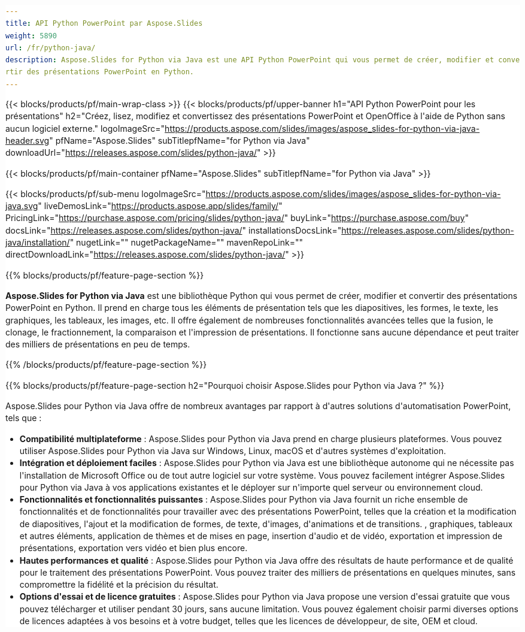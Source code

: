 ```yaml
---
title: API Python PowerPoint par Aspose.Slides
weight: 5890
url: /fr/python-java/ 
description: Aspose.Slides for Python via Java est une API Python PowerPoint qui vous permet de créer, modifier et convertir des présentations PowerPoint en Python.
---
```


{{< blocks/products/pf/main-wrap-class >}}
{{< blocks/products/pf/upper-banner h1="API Python PowerPoint pour les présentations" h2="Créez, lisez, modifiez et convertissez des présentations PowerPoint et OpenOffice à l'aide de Python sans aucun logiciel externe." logoImageSrc="https://products.aspose.com/slides/images/aspose_slides-for-python-via-java-header.svg" pfName="Aspose.Slides" subTitlepfName="for Python via Java" downloadUrl="https://releases.aspose.com/slides/python-java/" >}}

{{< blocks/products/pf/main-container pfName="Aspose.Slides" subTitlepfName="for Python via Java" >}}

{{< blocks/products/pf/sub-menu logoImageSrc="https://products.aspose.com/slides/images/aspose_slides-for-python-via-java.svg" liveDemosLink="https://products.aspose.app/slides/family/" PricingLink="https://purchase.aspose.com/pricing/slides/python-java/" buyLink="https://purchase.aspose.com/buy" docsLink="https://releases.aspose.com/slides/python-java/" installationsDocsLink="https://releases.aspose.com/slides/python-java/installation/" nugetLink="" nugetPackageName="" mavenRepoLink="" directDownloadLink="https://releases.aspose.com/slides/python-java/" >}}

{{% blocks/products/pf/feature-page-section %}}

<p><strong>Aspose.Slides for Python via Java</strong> est une bibliothèque Python qui vous permet de créer, modifier et convertir des présentations PowerPoint en Python. Il prend en charge tous les éléments de présentation tels que les diapositives, les formes, le texte, les graphiques, les tableaux, les images, etc. Il offre également de nombreuses fonctionnalités avancées telles que la fusion, le clonage, le fractionnement, la comparaison et l'impression de présentations. Il fonctionne sans aucune dépendance et peut traiter des milliers de présentations en peu de temps.</p>

{{% /blocks/products/pf/feature-page-section %}}

{{% blocks/products/pf/feature-page-section h2="Pourquoi choisir Aspose.Slides pour Python via Java ?" %}}

Aspose.Slides pour Python via Java offre de nombreux avantages par rapport à d'autres solutions d'automatisation PowerPoint, tels que :

- **Compatibilité multiplateforme** : Aspose.Slides pour Python via Java prend en charge plusieurs plateformes. Vous pouvez utiliser Aspose.Slides pour Python via Java sur Windows, Linux, macOS et d'autres systèmes d'exploitation.
- **Intégration et déploiement faciles** : Aspose.Slides pour Python via Java est une bibliothèque autonome qui ne nécessite pas l'installation de Microsoft Office ou de tout autre logiciel sur votre système. Vous pouvez facilement intégrer Aspose.Slides pour Python via Java à vos applications existantes et le déployer sur n'importe quel serveur ou environnement cloud.
- **Fonctionnalités et fonctionnalités puissantes** : Aspose.Slides pour Python via Java fournit un riche ensemble de fonctionnalités et de fonctionnalités pour travailler avec des présentations PowerPoint, telles que la création et la modification de diapositives, l'ajout et la modification de formes, de texte, d'images, d'animations et de transitions. , graphiques, tableaux et autres éléments, application de thèmes et de mises en page, insertion d'audio et de vidéo, exportation et impression de présentations, exportation vers vidéo et bien plus encore.
- **Hautes performances et qualité** : Aspose.Slides pour Python via Java offre des résultats de haute performance et de qualité pour le traitement des présentations PowerPoint. Vous pouvez traiter des milliers de présentations en quelques minutes, sans compromettre la fidélité et la précision du résultat.
- **Options d'essai et de licence gratuites** : Aspose.Slides pour Python via Java propose une version d'essai gratuite que vous pouvez télécharger et utiliser pendant 30 jours, sans aucune limitation. Vous pouvez également choisir parmi diverses options de licences adaptées à vos besoins et à votre budget, telles que les licences de développeur, de site, OEM et cloud.
